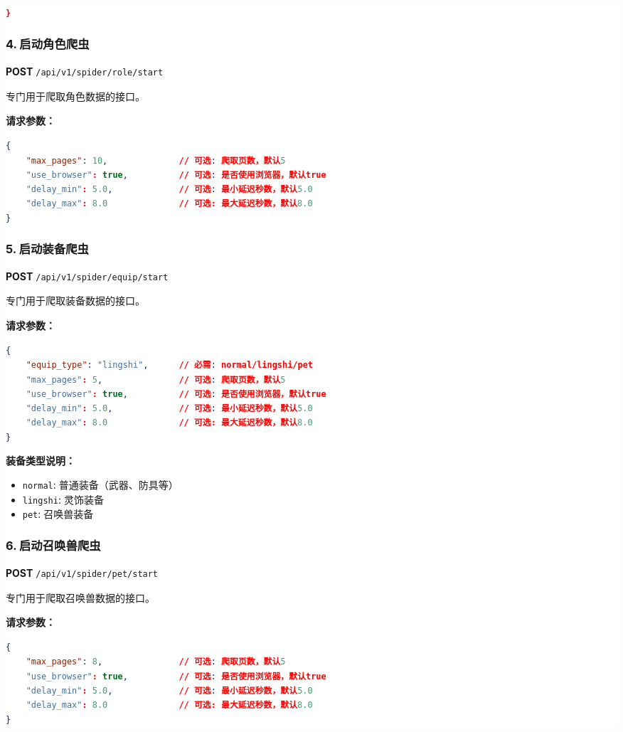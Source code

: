 ```json
}
```

### 4. 启动角色爬虫

**POST** `/api/v1/spider/role/start`

专门用于爬取角色数据的接口。

**请求参数：**
```json
{
    "max_pages": 10,              // 可选: 爬取页数，默认5
    "use_browser": true,          // 可选: 是否使用浏览器，默认true
    "delay_min": 5.0,             // 可选: 最小延迟秒数，默认5.0
    "delay_max": 8.0              // 可选: 最大延迟秒数，默认8.0
}
```

### 5. 启动装备爬虫

**POST** `/api/v1/spider/equip/start`

专门用于爬取装备数据的接口。

**请求参数：**
```json
{
    "equip_type": "lingshi",      // 必需: normal/lingshi/pet
    "max_pages": 5,               // 可选: 爬取页数，默认5
    "use_browser": true,          // 可选: 是否使用浏览器，默认true
    "delay_min": 5.0,             // 可选: 最小延迟秒数，默认5.0
    "delay_max": 8.0              // 可选: 最大延迟秒数，默认8.0
}
```

**装备类型说明：**
- `normal`: 普通装备（武器、防具等）
- `lingshi`: 灵饰装备
- `pet`: 召唤兽装备

### 6. 启动召唤兽爬虫

**POST** `/api/v1/spider/pet/start`

专门用于爬取召唤兽数据的接口。

**请求参数：**
```json
{
    "max_pages": 8,               // 可选: 爬取页数，默认5
    "use_browser": true,          // 可选: 是否使用浏览器，默认true
    "delay_min": 5.0,             // 可选: 最小延迟秒数，默认5.0
    "delay_max": 8.0              // 可选: 最大延迟秒数，默认8.0
}
```
